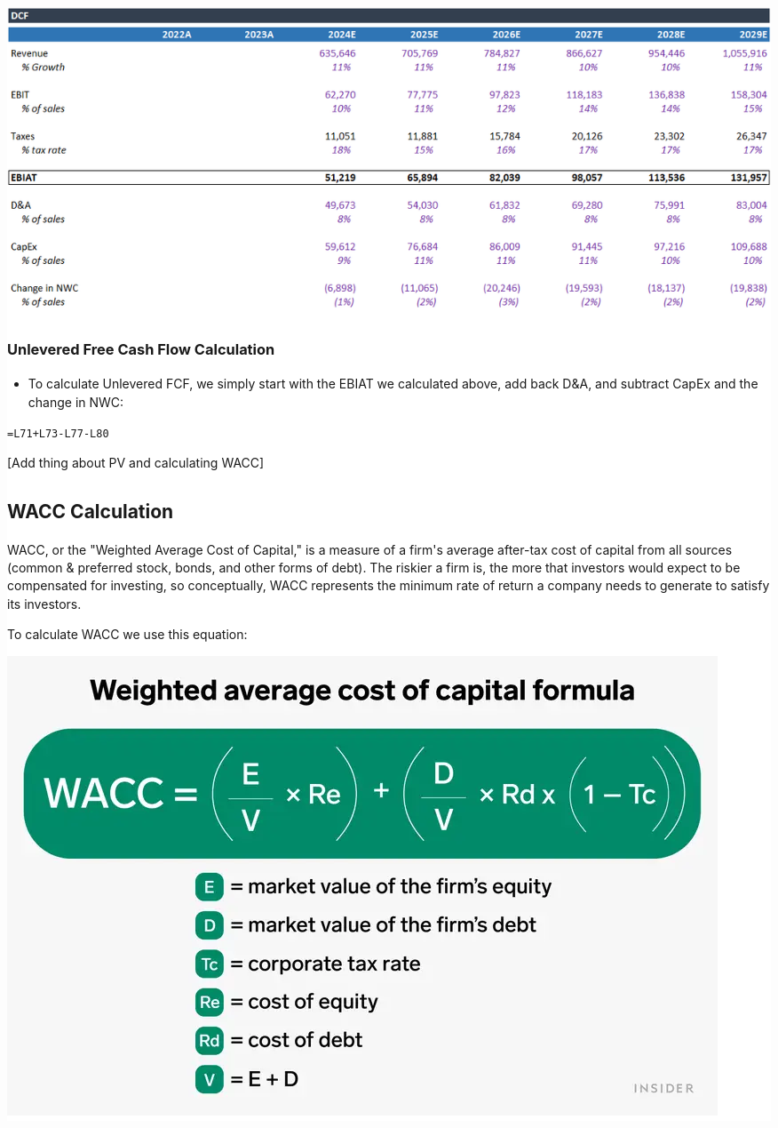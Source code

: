 ![DCF](DCF/DCF.png)

### Unlevered Free Cash Flow Calculation
- To calculate Unlevered FCF, we simply start with the EBIAT we calculated above, add back D&A, and subtract CapEx and the change in NWC:

```Excel
=L71+L73-L77-L80
```

[Add thing about PV and calculating WACC]

## WACC Calculation
WACC, or the "Weighted Average Cost of Capital," is a measure of a firm's average after-tax cost of capital from all sources (common & preferred stock, bonds, and other forms of debt). The riskier a firm is, the more that investors would expect to be compensated for investing, so conceptually, WACC represents the minimum rate of return a company needs to generate to satisfy its investors.

To calculate WACC we use this equation:

![Equation](DCF/WACC_Image.png)